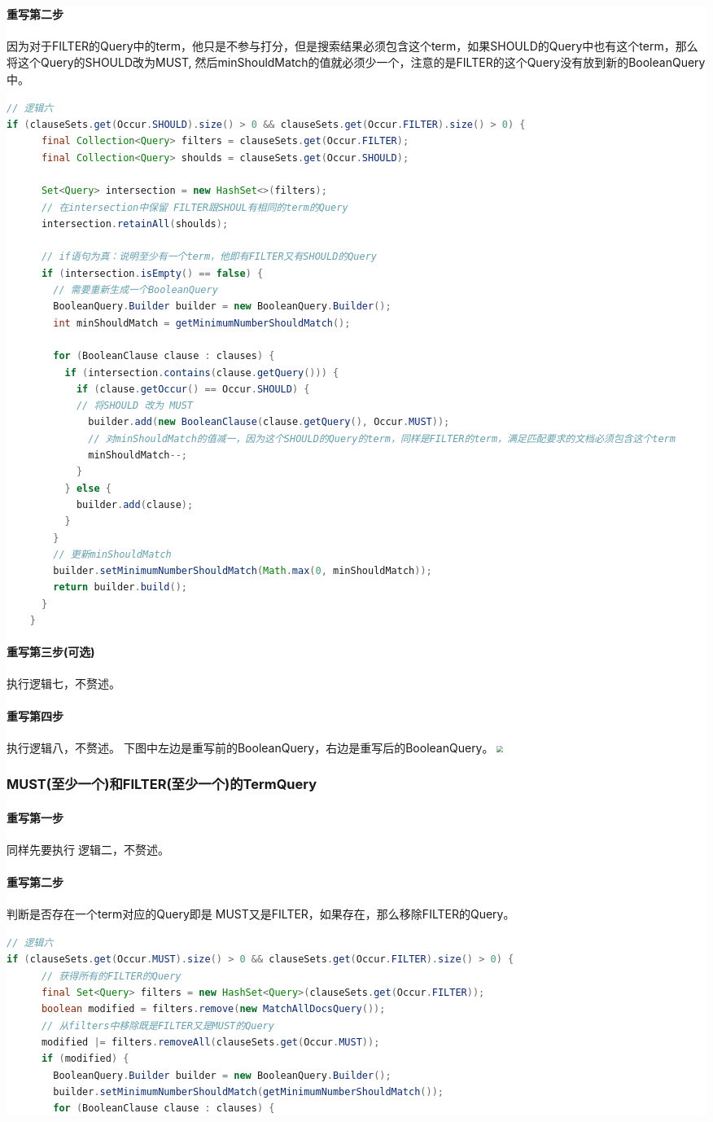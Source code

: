 #### 重写第二步
因为对于FILTER的Query中的term，他只是不参与打分，但是搜索结果必须包含这个term，如果SHOULD的Query中也有这个term，那么将这个Query的SHOULD改为MUST, 然后minShouldMatch的值就必须少一个，注意的是FILTER的这个Query没有放到新的BooleanQuery中。
```java
// 逻辑六
if (clauseSets.get(Occur.SHOULD).size() > 0 && clauseSets.get(Occur.FILTER).size() > 0) {
      final Collection<Query> filters = clauseSets.get(Occur.FILTER);
      final Collection<Query> shoulds = clauseSets.get(Occur.SHOULD);

      Set<Query> intersection = new HashSet<>(filters);
      // 在intersection中保留 FILTER跟SHOUL有相同的term的Query
      intersection.retainAll(shoulds);

      // if语句为真：说明至少有一个term，他即有FILTER又有SHOULD的Query
      if (intersection.isEmpty() == false) {
        // 需要重新生成一个BooleanQuery
        BooleanQuery.Builder builder = new BooleanQuery.Builder();
        int minShouldMatch = getMinimumNumberShouldMatch();

        for (BooleanClause clause : clauses) {
          if (intersection.contains(clause.getQuery())) {
            if (clause.getOccur() == Occur.SHOULD) {
            // 将SHOULD 改为 MUST
              builder.add(new BooleanClause(clause.getQuery(), Occur.MUST));
              // 对minShouldMatch的值减一，因为这个SHOULD的Query的term，同样是FILTER的term，满足匹配要求的文档必须包含这个term
              minShouldMatch--;
            }
          } else {
            builder.add(clause);
          }
        }
        // 更新minShouldMatch
        builder.setMinimumNumberShouldMatch(Math.max(0, minShouldMatch));
        return builder.build();
      }
    }
```
#### 重写第三步(可选)
执行逻辑七，不赘述。
#### 重写第四步
执行逻辑八，不赘述。
下图中左边是重写前的BooleanQuery，右边是重写后的BooleanQuery。
<img src="BooleanQuery-image/7.png" style="zoom:50%">

### MUST(至少一个)和FILTER(至少一个)的TermQuery
#### 重写第一步
同样先要执行 逻辑二，不赘述。
#### 重写第二步
判断是否存在一个term对应的Query即是 MUST又是FILTER，如果存在，那么移除FILTER的Query。
```java
// 逻辑六
if (clauseSets.get(Occur.MUST).size() > 0 && clauseSets.get(Occur.FILTER).size() > 0) {
      // 获得所有的FILTER的Query
      final Set<Query> filters = new HashSet<Query>(clauseSets.get(Occur.FILTER));
      boolean modified = filters.remove(new MatchAllDocsQuery());
      // 从filters中移除既是FILTER又是MUST的Query
      modified |= filters.removeAll(clauseSets.get(Occur.MUST));
      if (modified) {
        BooleanQuery.Builder builder = new BooleanQuery.Builder();
        builder.setMinimumNumberShouldMatch(getMinimumNumberShouldMatch());
        for (BooleanClause clause : clauses) {
```